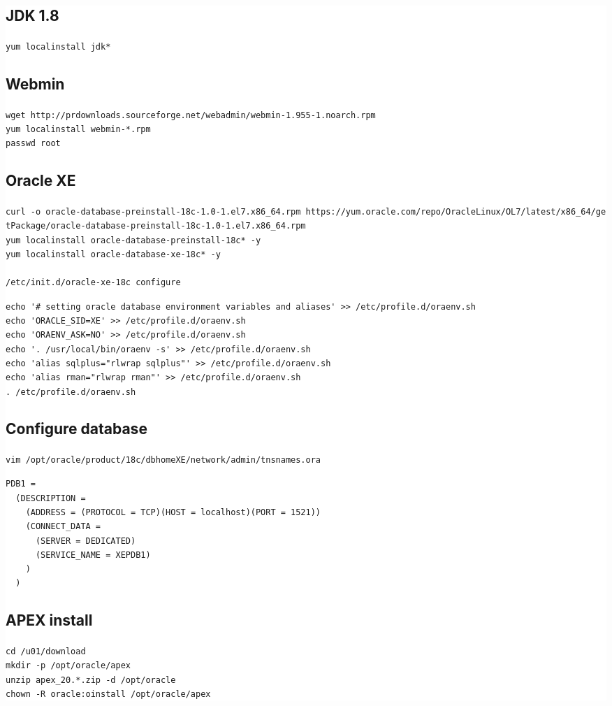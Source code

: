 ## JDK 1.8

```
yum localinstall jdk*
```


## Webmin
```
wget http://prdownloads.sourceforge.net/webadmin/webmin-1.955-1.noarch.rpm
yum localinstall webmin-*.rpm 
passwd root
```


## Oracle XE
```
curl -o oracle-database-preinstall-18c-1.0-1.el7.x86_64.rpm https://yum.oracle.com/repo/OracleLinux/OL7/latest/x86_64/getPackage/oracle-database-preinstall-18c-1.0-1.el7.x86_64.rpm
yum localinstall oracle-database-preinstall-18c* -y
yum localinstall oracle-database-xe-18c* -y

/etc/init.d/oracle-xe-18c configure
```

```
echo '# setting oracle database environment variables and aliases' >> /etc/profile.d/oraenv.sh
echo 'ORACLE_SID=XE' >> /etc/profile.d/oraenv.sh
echo 'ORAENV_ASK=NO' >> /etc/profile.d/oraenv.sh
echo '. /usr/local/bin/oraenv -s' >> /etc/profile.d/oraenv.sh
echo 'alias sqlplus="rlwrap sqlplus"' >> /etc/profile.d/oraenv.sh
echo 'alias rman="rlwrap rman"' >> /etc/profile.d/oraenv.sh
. /etc/profile.d/oraenv.sh
```

## Configure database
```
vim /opt/oracle/product/18c/dbhomeXE/network/admin/tnsnames.ora
```

```
PDB1 =
  (DESCRIPTION =
    (ADDRESS = (PROTOCOL = TCP)(HOST = localhost)(PORT = 1521))
    (CONNECT_DATA =
      (SERVER = DEDICATED)
      (SERVICE_NAME = XEPDB1)
    )
  )
  ```

  ## APEX install
  ```
cd /u01/download
mkdir -p /opt/oracle/apex
unzip apex_20.*.zip -d /opt/oracle
chown -R oracle:oinstall /opt/oracle/apex
```
